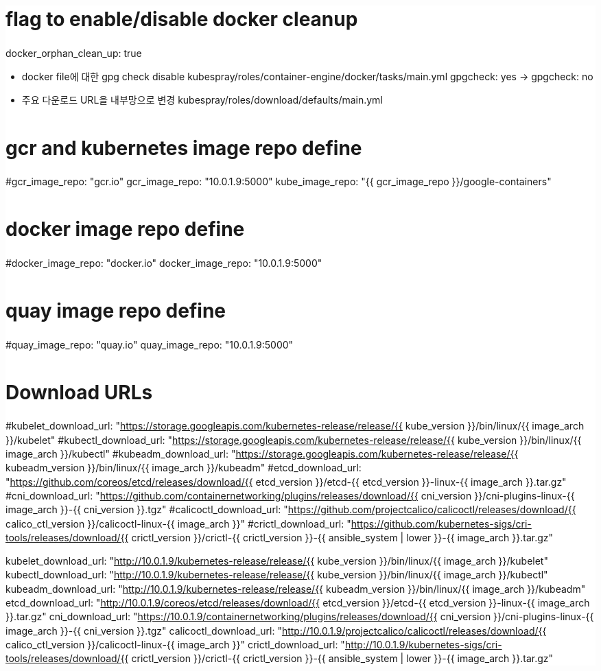 

# flag to enable/disable docker cleanup
docker_orphan_clean_up: true


* docker file에 대한 gpg check disable
kubespray/roles/container-engine/docker/tasks/main.yml
gpgcheck: yes  -> gpgcheck: no

* 주요 다운로드 URL을 내부망으로 변경
kubespray/roles/download/defaults/main.yml

# gcr and kubernetes image repo define
#gcr_image_repo: "gcr.io"
gcr_image_repo: "10.0.1.9:5000"
kube_image_repo: "{{ gcr_image_repo }}/google-containers"

# docker image repo define
#docker_image_repo: "docker.io"
docker_image_repo: "10.0.1.9:5000"

# quay image repo define
#quay_image_repo: "quay.io"
quay_image_repo: "10.0.1.9:5000"


# Download URLs
#kubelet_download_url: "https://storage.googleapis.com/kubernetes-release/release/{{ kube_version }}/bin/linux/{{ image_arch }}/kubelet"
#kubectl_download_url: "https://storage.googleapis.com/kubernetes-release/release/{{ kube_version }}/bin/linux/{{ image_arch }}/kubectl"
#kubeadm_download_url: "https://storage.googleapis.com/kubernetes-release/release/{{ kubeadm_version }}/bin/linux/{{ image_arch }}/kubeadm"
#etcd_download_url: "https://github.com/coreos/etcd/releases/download/{{ etcd_version }}/etcd-{{ etcd_version }}-linux-{{ image_arch }}.tar.gz"
#cni_download_url: "https://github.com/containernetworking/plugins/releases/download/{{ cni_version }}/cni-plugins-linux-{{ image_arch }}-{{ cni_version }}.tgz"
#calicoctl_download_url: "https://github.com/projectcalico/calicoctl/releases/download/{{ calico_ctl_version }}/calicoctl-linux-{{ image_arch }}"
#crictl_download_url: "https://github.com/kubernetes-sigs/cri-tools/releases/download/{{ crictl_version }}/crictl-{{ crictl_version }}-{{ ansible_system | lower }}-{{ image_arch }}.tar.gz"

kubelet_download_url: "http://10.0.1.9/kubernetes-release/release/{{ kube_version }}/bin/linux/{{ image_arch }}/kubelet"
kubectl_download_url: "http://10.0.1.9/kubernetes-release/release/{{ kube_version }}/bin/linux/{{ image_arch }}/kubectl"
kubeadm_download_url: "http://10.0.1.9/kubernetes-release/release/{{ kubeadm_version }}/bin/linux/{{ image_arch }}/kubeadm"
etcd_download_url: "http://10.0.1.9/coreos/etcd/releases/download/{{ etcd_version }}/etcd-{{ etcd_version }}-linux-{{ image_arch }}.tar.gz"
cni_download_url: "https://10.0.1.9/containernetworking/plugins/releases/download/{{ cni_version }}/cni-plugins-linux-{{ image_arch }}-{{ cni_version }}.tgz"
calicoctl_download_url: "http://10.0.1.9/projectcalico/calicoctl/releases/download/{{ calico_ctl_version }}/calicoctl-linux-{{ image_arch }}"
crictl_download_url: "http://10.0.1.9/kubernetes-sigs/cri-tools/releases/download/{{ crictl_version }}/crictl-{{ crictl_version }}-{{ ansible_system | lower }}-{{ image_arch }}.tar.gz"
